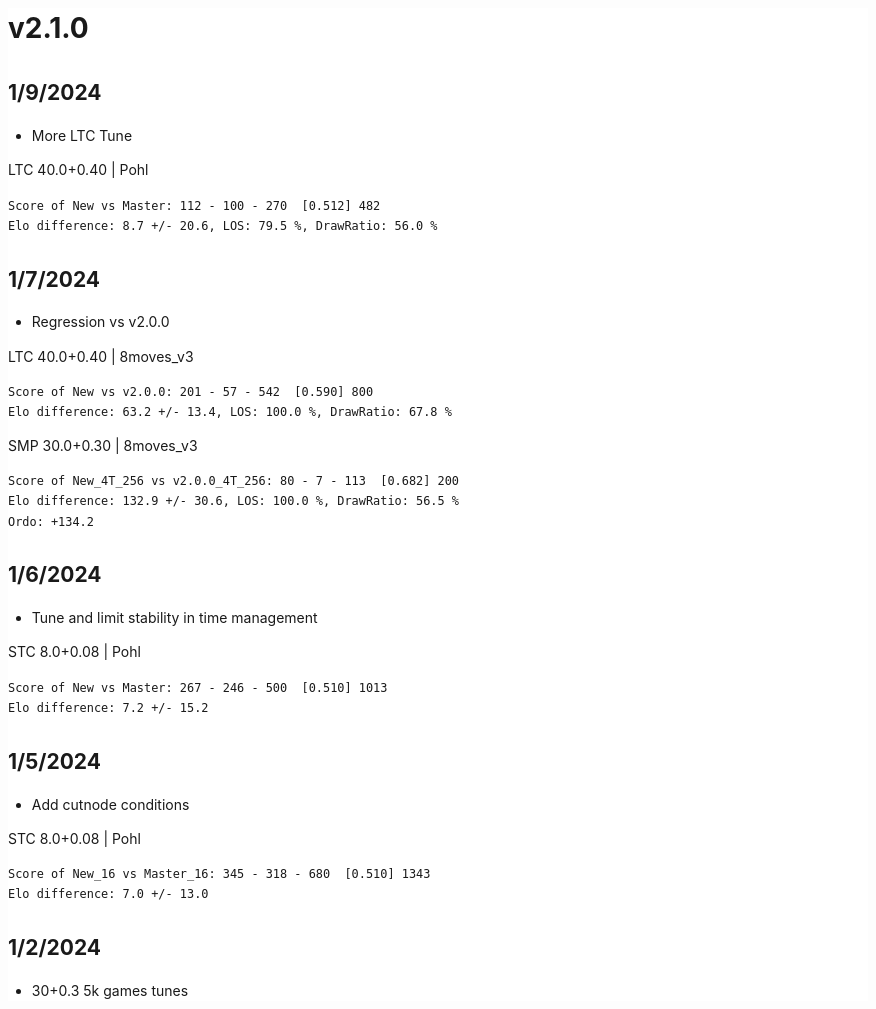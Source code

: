 # v2.1.0

## 1/9/2024

- More LTC Tune

LTC 40.0+0.40 | Pohl
```
Score of New vs Master: 112 - 100 - 270  [0.512] 482
Elo difference: 8.7 +/- 20.6, LOS: 79.5 %, DrawRatio: 56.0 %
```

## 1/7/2024

- Regression vs v2.0.0

LTC 40.0+0.40 | 8moves_v3
```
Score of New vs v2.0.0: 201 - 57 - 542  [0.590] 800
Elo difference: 63.2 +/- 13.4, LOS: 100.0 %, DrawRatio: 67.8 %
```

SMP 30.0+0.30 | 8moves_v3
```
Score of New_4T_256 vs v2.0.0_4T_256: 80 - 7 - 113  [0.682] 200
Elo difference: 132.9 +/- 30.6, LOS: 100.0 %, DrawRatio: 56.5 %
Ordo: +134.2
```

## 1/6/2024

- Tune and limit stability in time management

STC 8.0+0.08 | Pohl
```
Score of New vs Master: 267 - 246 - 500  [0.510] 1013
Elo difference: 7.2 +/- 15.2
```

## 1/5/2024

- Add cutnode conditions

STC 8.0+0.08 | Pohl
```
Score of New_16 vs Master_16: 345 - 318 - 680  [0.510] 1343
Elo difference: 7.0 +/- 13.0
```

## 1/2/2024

- 30+0.3 5k games tunes
